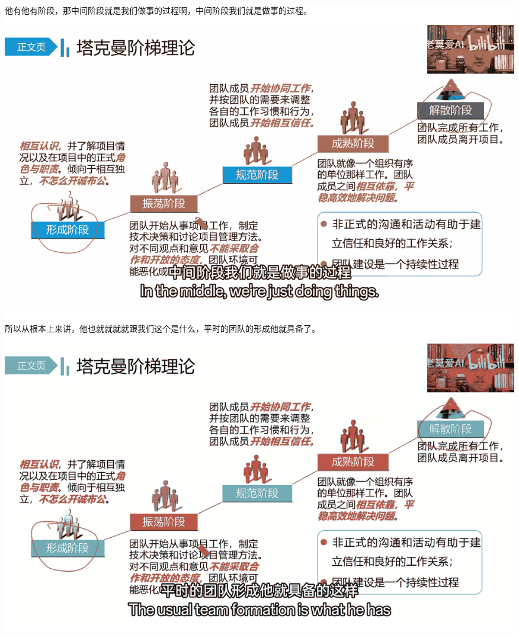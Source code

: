 他有他有阶段，那中间阶段就是我们做事的过程啊，中间阶段我们就是做事的过程。

![](img/be5b7523163f5307f08782bf89a5bc4e_11.png)

所以从根本上来讲，他也就就就就跟我们这个是什么，平时的团队的形成他就具备了。

![](img/be5b7523163f5307f08782bf89a5bc4e_13.png)

